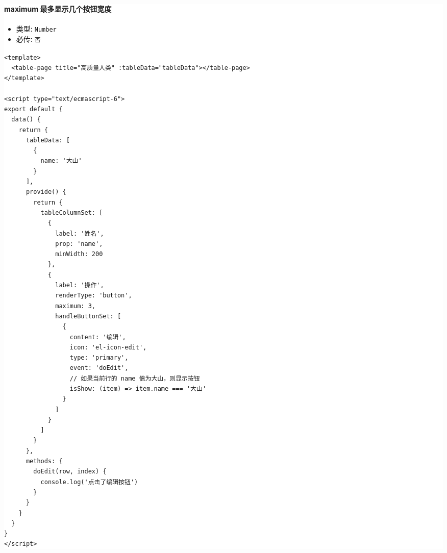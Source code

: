 #### maximum 最多显示几个按钮宽度

- 类型: `Number`
- 必传: `否`

```vue
<template>
  <table-page title="高质量人类" :tableData="tableData"></table-page>
</template>

<script type="text/ecmascript-6">
export default {
  data() {
    return {
      tableData: [
        {
          name: '大山'
        }
      ],
      provide() {
        return {
          tableColumnSet: [
            {
              label: '姓名',
              prop: 'name',
              minWidth: 200
            },
            {
              label: '操作',
              renderType: 'button',
              maximum: 3,
              handleButtonSet: [
                {
                  content: '编辑',
                  icon: 'el-icon-edit',
                  type: 'primary',
                  event: 'doEdit',
                  // 如果当前行的 name 值为大山，则显示按钮
                  isShow: (item) => item.name === '大山'
                }
              ]
            }
          ]
        }
      },
      methods: {
        doEdit(row, index) {
          console.log('点击了编辑按钮')
        }
      }
    }
  }
}
</script>
```
